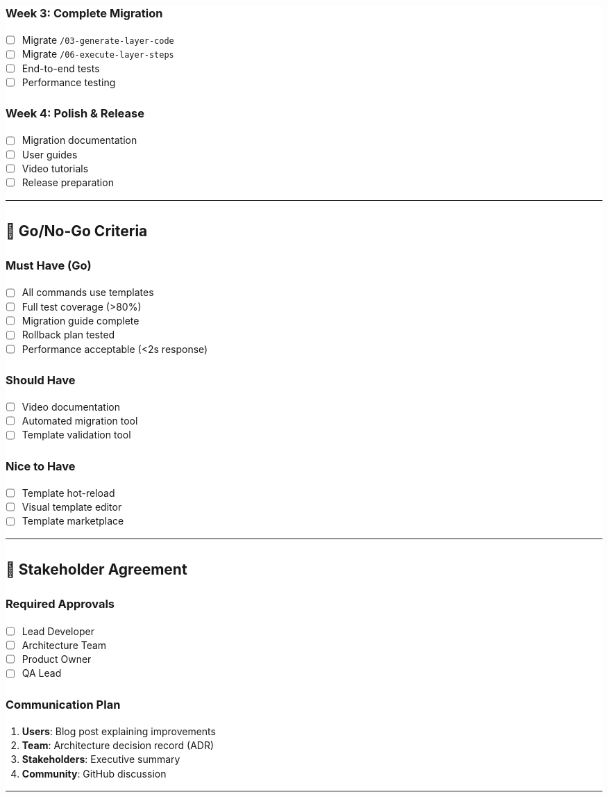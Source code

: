 ### Week 3: Complete Migration
- [ ] Migrate `/03-generate-layer-code`
- [ ] Migrate `/06-execute-layer-steps`
- [ ] End-to-end tests
- [ ] Performance testing

### Week 4: Polish & Release
- [ ] Migration documentation
- [ ] User guides
- [ ] Video tutorials
- [ ] Release preparation

---

## 🚦 Go/No-Go Criteria

### Must Have (Go)
- [ ] All commands use templates
- [ ] Full test coverage (>80%)
- [ ] Migration guide complete
- [ ] Rollback plan tested
- [ ] Performance acceptable (<2s response)

### Should Have
- [ ] Video documentation
- [ ] Automated migration tool
- [ ] Template validation tool

### Nice to Have
- [ ] Template hot-reload
- [ ] Visual template editor
- [ ] Template marketplace

---

## 🤝 Stakeholder Agreement

### Required Approvals
- [ ] Lead Developer
- [ ] Architecture Team
- [ ] Product Owner
- [ ] QA Lead

### Communication Plan
1. **Users**: Blog post explaining improvements
2. **Team**: Architecture decision record (ADR)
3. **Stakeholders**: Executive summary
4. **Community**: GitHub discussion

---